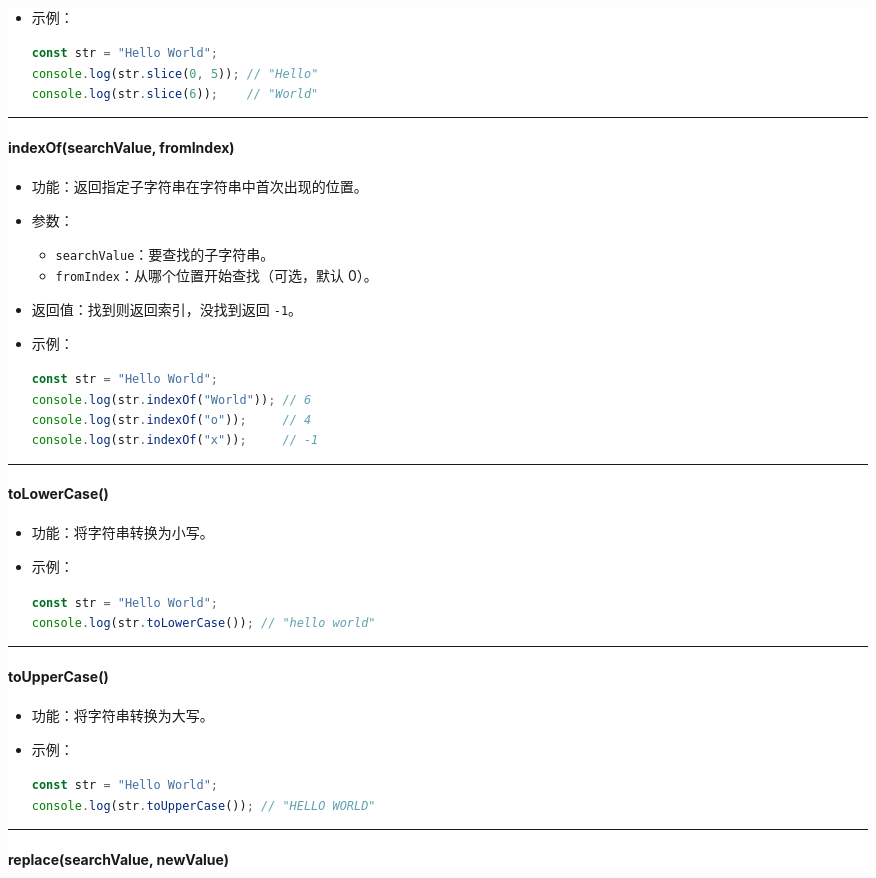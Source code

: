 - 示例：

  ```js
  const str = "Hello World";
  console.log(str.slice(0, 5)); // "Hello"
  console.log(str.slice(6));    // "World"
  ```

------

#### **indexOf(searchValue, fromIndex)**

- 功能：返回指定子字符串在字符串中首次出现的位置。

- 参数：

  - `searchValue`：要查找的子字符串。
  - `fromIndex`：从哪个位置开始查找（可选，默认 0）。

- 返回值：找到则返回索引，没找到返回 `-1`。

- 示例：

  ```js
  const str = "Hello World";
  console.log(str.indexOf("World")); // 6
  console.log(str.indexOf("o"));     // 4
  console.log(str.indexOf("x"));     // -1
  ```

------

#### **toLowerCase()**

- 功能：将字符串转换为小写。

- 示例：

  ```js
  const str = "Hello World";
  console.log(str.toLowerCase()); // "hello world"
  ```

------

#### **toUpperCase()**

- 功能：将字符串转换为大写。

- 示例：

  ```js
  const str = "Hello World";
  console.log(str.toUpperCase()); // "HELLO WORLD"
  ```

------

#### **replace(searchValue, newValue)**
